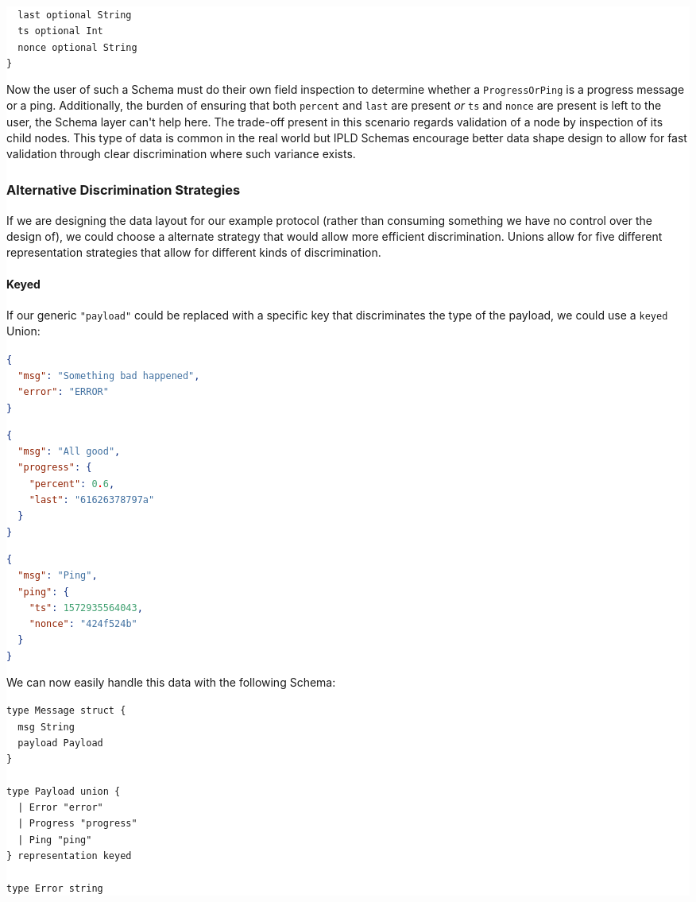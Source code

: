 ```ipldsch
  last optional String
  ts optional Int
  nonce optional String
}
```

Now the user of such a Schema must do their own field inspection to determine whether a `ProgressOrPing` is a progress message or a ping. Additionally, the burden of ensuring that both `percent` and `last` are present _or_ `ts` and `nonce` are present is left to the user, the Schema layer can't help here. The trade-off present in this scenario regards validation of a node by inspection of its child nodes. This type of data is common in the real world but IPLD Schemas encourage better data shape design to allow for fast validation through clear discrimination where such variance exists.

### Alternative Discrimination Strategies

If we are designing the data layout for our example protocol (rather than consuming something we have no control over the design of), we could choose a alternate strategy that would allow more efficient discrimination. Unions allow for five different representation strategies that allow for different kinds of discrimination.

#### Keyed

If our generic `"payload"` could be replaced with a specific key that discriminates the type of the payload, we could use a `keyed` Union:

```json
{
  "msg": "Something bad happened",
  "error": "ERROR"
}
```

```json
{
  "msg": "All good",
  "progress": {
    "percent": 0.6,
    "last": "61626378797a"
  }
}
```

```json
{
  "msg": "Ping",
  "ping": {
    "ts": 1572935564043,
    "nonce": "424f524b"
  }
}
```

We can now easily handle this data with the following Schema:

```ipldsch
type Message struct {
  msg String
  payload Payload
}

type Payload union {
  | Error "error"
  | Progress "progress"
  | Ping "ping"
} representation keyed

type Error string

```